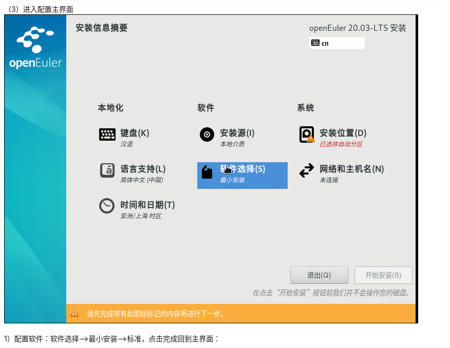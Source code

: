 （3）进入配置主界面
![clipboard.png](./images/20220318-01761e63-3e68-4b3e-a697-0f23c5c4f277.png)

1）配置软件：软件选择——>最小安装——>标准，点击完成回到主界面：